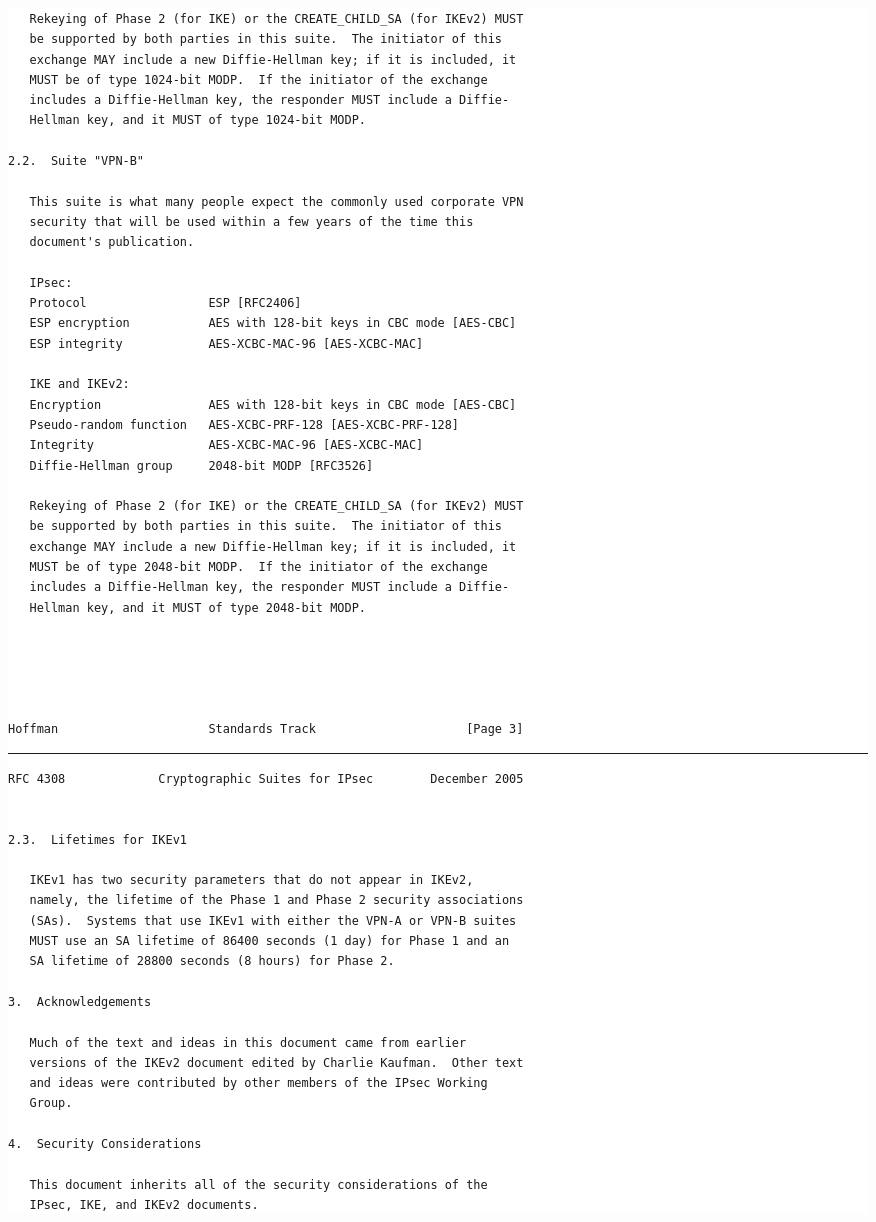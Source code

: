 ``` newpage
   Rekeying of Phase 2 (for IKE) or the CREATE_CHILD_SA (for IKEv2) MUST
   be supported by both parties in this suite.  The initiator of this
   exchange MAY include a new Diffie-Hellman key; if it is included, it
   MUST be of type 1024-bit MODP.  If the initiator of the exchange
   includes a Diffie-Hellman key, the responder MUST include a Diffie-
   Hellman key, and it MUST of type 1024-bit MODP.

2.2.  Suite "VPN-B"

   This suite is what many people expect the commonly used corporate VPN
   security that will be used within a few years of the time this
   document's publication.

   IPsec:
   Protocol                 ESP [RFC2406]
   ESP encryption           AES with 128-bit keys in CBC mode [AES-CBC]
   ESP integrity            AES-XCBC-MAC-96 [AES-XCBC-MAC]

   IKE and IKEv2:
   Encryption               AES with 128-bit keys in CBC mode [AES-CBC]
   Pseudo-random function   AES-XCBC-PRF-128 [AES-XCBC-PRF-128]
   Integrity                AES-XCBC-MAC-96 [AES-XCBC-MAC]
   Diffie-Hellman group     2048-bit MODP [RFC3526]

   Rekeying of Phase 2 (for IKE) or the CREATE_CHILD_SA (for IKEv2) MUST
   be supported by both parties in this suite.  The initiator of this
   exchange MAY include a new Diffie-Hellman key; if it is included, it
   MUST be of type 2048-bit MODP.  If the initiator of the exchange
   includes a Diffie-Hellman key, the responder MUST include a Diffie-
   Hellman key, and it MUST of type 2048-bit MODP.





Hoffman                     Standards Track                     [Page 3]
```

------------------------------------------------------------------------

``` newpage
RFC 4308             Cryptographic Suites for IPsec        December 2005


2.3.  Lifetimes for IKEv1

   IKEv1 has two security parameters that do not appear in IKEv2,
   namely, the lifetime of the Phase 1 and Phase 2 security associations
   (SAs).  Systems that use IKEv1 with either the VPN-A or VPN-B suites
   MUST use an SA lifetime of 86400 seconds (1 day) for Phase 1 and an
   SA lifetime of 28800 seconds (8 hours) for Phase 2.

3.  Acknowledgements

   Much of the text and ideas in this document came from earlier
   versions of the IKEv2 document edited by Charlie Kaufman.  Other text
   and ideas were contributed by other members of the IPsec Working
   Group.

4.  Security Considerations

   This document inherits all of the security considerations of the
   IPsec, IKE, and IKEv2 documents.

```